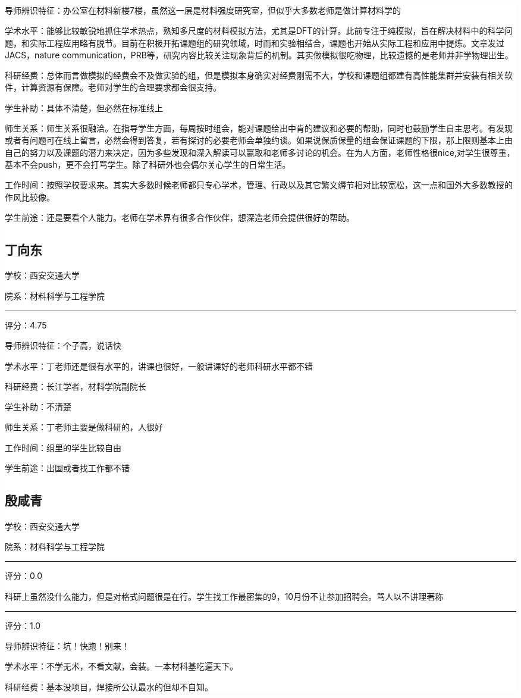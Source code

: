导师辨识特征：办公室在材料新楼7楼，虽然这一层是材料强度研究室，但似乎大多数老师是做计算材料学的

学术水平：能够比较敏锐地抓住学术热点，熟知多尺度的材料模拟方法，尤其是DFT的计算。此前专注于纯模拟，旨在解决材料中的科学问题，和实际工程应用略有脱节。目前在积极开拓课题组的研究领域，时而和实验相结合，课题也开始从实际工程和应用中提炼。文章发过JACS，nature communication，PRB等，研究内容比较关注现象背后的机制。其实做模拟很吃物理，比较遗憾的是老师并非学物理出生。

科研经费：总体而言做模拟的经费会不及做实验的组，但是模拟本身确实对经费刚需不大，学校和课题组都建有高性能集群并安装有相关软件，计算资源有保障。老师对学生的合理要求都会很支持。

学生补助：具体不清楚，但必然在标准线上

师生关系：师生关系很融洽。在指导学生方面，每周按时组会，能对课题给出中肯的建议和必要的帮助，同时也鼓励学生自主思考。有发现或者有问题可在线上留言，必然会得到答复，若有探讨的必要老师会单独约谈。如果说保质保量的组会保证课题的下限，那上限则基本上由自己的努力以及课题的潜力来决定，因为多些发现和深入解读可以赢取和老师多讨论的机会。在为人方面，老师性格很nice,对学生很尊重，基本不会push，更不会打骂学生。除了科研外也会偶尔关心学生的日常生活。

工作时间：按照学校要求来。其实大多数时候老师都只专心学术，管理、行政以及其它繁文缛节相对比较宽松，这一点和国外大多数教授的作风比较像。

学生前途：还是要看个人能力。老师在学术界有很多合作伙伴，想深造老师会提供很好的帮助。

## 丁向东

学校：西安交通大学

院系：材料科学与工程学院

* * *

评分：4.75

导师辨识特征：个子高，说话快

学术水平：丁老师还是很有水平的，讲课也很好，一般讲课好的老师科研水平都不错

科研经费：长江学者，材料学院副院长

学生补助：不清楚

师生关系：丁老师主要是做科研的，人很好

工作时间：组里的学生比较自由

学生前途：出国或者找工作都不错

## 殷咸青

学校：西安交通大学

院系：材料科学与工程学院

* * *

评分：0.0

科研上虽然没什么能力，但是对格式问题很是在行。学生找工作最密集的9，10月份不让参加招聘会。骂人以不讲理著称

* * *

评分：1.0

导师辨识特征：坑！快跑！别来！

学术水平：不学无术，不看文献，会装。一本材科基吃遍天下。

科研经费：基本没项目，焊接所公认最水的但却不自知。
